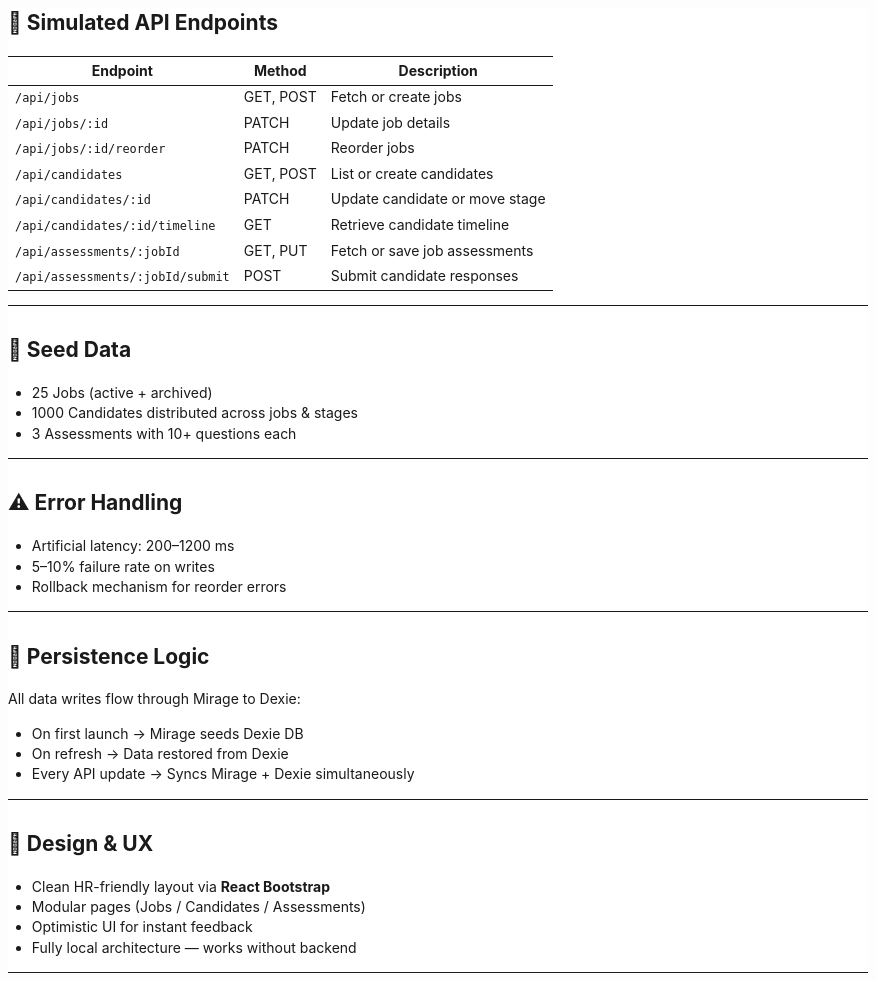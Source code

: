 
## 🧪 Simulated API Endpoints

| Endpoint | Method | Description |
|-----------|---------|-------------|
| `/api/jobs` | GET, POST | Fetch or create jobs |
| `/api/jobs/:id` | PATCH | Update job details |
| `/api/jobs/:id/reorder` | PATCH | Reorder jobs |
| `/api/candidates` | GET, POST | List or create candidates |
| `/api/candidates/:id` | PATCH | Update candidate or move stage |
| `/api/candidates/:id/timeline` | GET | Retrieve candidate timeline |
| `/api/assessments/:jobId` | GET, PUT | Fetch or save job assessments |
| `/api/assessments/:jobId/submit` | POST | Submit candidate responses |

---

## 🧬 Seed Data
- 25 Jobs (active + archived)  
- 1000 Candidates distributed across jobs & stages  
- 3 Assessments with 10+ questions each  

---

## ⚠️ Error Handling
- Artificial latency: 200–1200 ms  
- 5–10% failure rate on writes  
- Rollback mechanism for reorder errors  

---

## 💾 Persistence Logic
All data writes flow through Mirage to Dexie:
- On first launch → Mirage seeds Dexie DB  
- On refresh → Data restored from Dexie  
- Every API update → Syncs Mirage + Dexie simultaneously  

---

## 🎨 Design & UX
- Clean HR-friendly layout via **React Bootstrap**  
- Modular pages (Jobs / Candidates / Assessments)  
- Optimistic UI for instant feedback  
- Fully local architecture — works without backend  

---